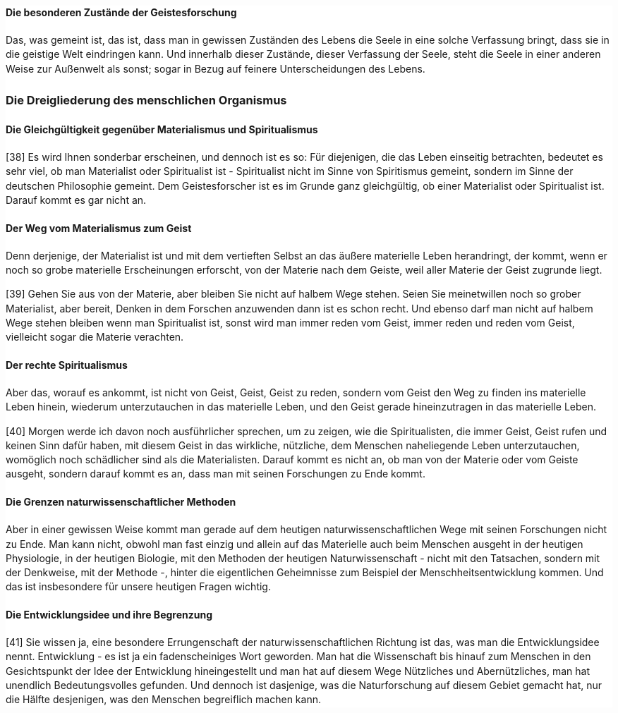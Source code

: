 #### Die besonderen Zustände der Geistesforschung

Das, was gemeint ist, das ist, dass man in gewissen Zuständen des Lebens die Seele in eine solche Verfassung bringt, dass sie in die geistige Welt eindringen kann. Und innerhalb dieser Zustände, dieser Verfassung der Seele, steht die Seele in einer anderen Weise zur Außenwelt als sonst; sogar in Bezug auf feinere Unterscheidungen des Lebens.

### Die Dreigliederung des menschlichen Organismus

#### Die Gleichgültigkeit gegenüber Materialismus und Spiritualismus

[38] Es wird Ihnen sonderbar erscheinen, und dennoch ist es so: Für diejenigen, die das Leben einseitig betrachten, bedeutet es sehr viel, ob man Materialist oder Spiritualist ist - Spiritualist nicht im Sinne von Spiritismus gemeint, sondern im Sinne der deutschen Philosophie gemeint. Dem Geistesforscher ist es im Grunde ganz gleichgültig, ob einer Materialist oder Spiritualist ist. Darauf kommt es gar nicht an.

#### Der Weg vom Materialismus zum Geist

Denn derjenige, der Materialist ist und mit dem vertieften Selbst an das äußere materielle Leben herandringt, der kommt, wenn er noch so grobe materielle Erscheinungen erforscht, von der Materie nach dem Geiste, weil aller Materie der Geist zugrunde liegt.

[39] Gehen Sie aus von der Materie, aber bleiben Sie nicht auf halbem Wege stehen. Seien Sie meinetwillen noch so grober Materialist, aber bereit, Denken in dem Forschen anzuwenden dann ist es schon recht. Und ebenso darf man nicht auf halbem Wege stehen bleiben wenn man Spiritualist ist, sonst wird man immer reden vom Geist, immer reden und reden vom Geist, vielleicht sogar die Materie verachten.

#### Der rechte Spiritualismus

Aber das, worauf es ankommt, ist nicht von Geist, Geist, Geist zu reden, sondern vom Geist den Weg zu finden ins materielle Leben hinein, wiederum unterzutauchen in das materielle Leben, und den Geist gerade hineinzutragen in das materielle Leben.

[40] Morgen werde ich davon noch ausführlicher sprechen, um zu zeigen, wie die Spiritualisten, die immer Geist, Geist rufen und keinen Sinn dafür haben, mit diesem Geist in das wirkliche, nützliche, dem Menschen naheliegende Leben unterzutauchen, womöglich noch schädlicher sind als die Materialisten. Darauf kommt es nicht an, ob man von der Materie oder vom Geiste ausgeht, sondern darauf kommt es an, dass man mit seinen Forschungen zu Ende kommt.

#### Die Grenzen naturwissenschaftlicher Methoden

Aber in einer gewissen Weise kommt man gerade auf dem heutigen naturwissenschaftlichen Wege mit seinen Forschungen nicht zu Ende. Man kann nicht, obwohl man fast einzig und allein auf das Materielle auch beim Menschen ausgeht in der heutigen Physiologie, in der heutigen Biologie, mit den Methoden der heutigen Naturwissenschaft - nicht mit den Tatsachen, sondern mit der Denkweise, mit der Methode -, hinter die eigentlichen Geheimnisse zum Beispiel der Menschheitsentwicklung kommen. Und das ist insbesondere für unsere heutigen Fragen wichtig.

#### Die Entwicklungsidee und ihre Begrenzung

[41] Sie wissen ja, eine besondere Errungenschaft der naturwissenschaftlichen Richtung ist das, was man die Entwicklungsidee nennt. Entwicklung - es ist ja ein fadenscheiniges Wort geworden. Man hat die Wissenschaft bis hinauf zum Menschen in den Gesichtspunkt der Idee der Entwicklung hineingestellt und man hat auf diesem Wege Nützliches und Abernützliches, man hat unendlich Bedeutungsvolles gefunden. Und dennoch ist dasjenige, was die Naturforschung auf diesem Gebiet gemacht hat, nur die Hälfte desjenigen, was den Menschen begreiflich machen kann.
